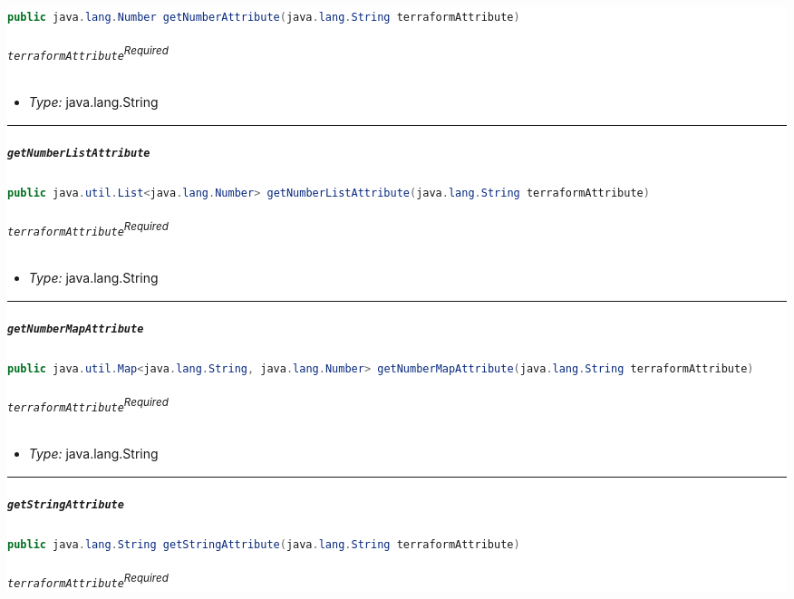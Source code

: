 ```java
public java.lang.Number getNumberAttribute(java.lang.String terraformAttribute)
```

###### `terraformAttribute`<sup>Required</sup> <a name="terraformAttribute" id="@cdktf/provider-azurerm.apiManagementBackend.ApiManagementBackend.getNumberAttribute.parameter.terraformAttribute"></a>

- *Type:* java.lang.String

---

##### `getNumberListAttribute` <a name="getNumberListAttribute" id="@cdktf/provider-azurerm.apiManagementBackend.ApiManagementBackend.getNumberListAttribute"></a>

```java
public java.util.List<java.lang.Number> getNumberListAttribute(java.lang.String terraformAttribute)
```

###### `terraformAttribute`<sup>Required</sup> <a name="terraformAttribute" id="@cdktf/provider-azurerm.apiManagementBackend.ApiManagementBackend.getNumberListAttribute.parameter.terraformAttribute"></a>

- *Type:* java.lang.String

---

##### `getNumberMapAttribute` <a name="getNumberMapAttribute" id="@cdktf/provider-azurerm.apiManagementBackend.ApiManagementBackend.getNumberMapAttribute"></a>

```java
public java.util.Map<java.lang.String, java.lang.Number> getNumberMapAttribute(java.lang.String terraformAttribute)
```

###### `terraformAttribute`<sup>Required</sup> <a name="terraformAttribute" id="@cdktf/provider-azurerm.apiManagementBackend.ApiManagementBackend.getNumberMapAttribute.parameter.terraformAttribute"></a>

- *Type:* java.lang.String

---

##### `getStringAttribute` <a name="getStringAttribute" id="@cdktf/provider-azurerm.apiManagementBackend.ApiManagementBackend.getStringAttribute"></a>

```java
public java.lang.String getStringAttribute(java.lang.String terraformAttribute)
```

###### `terraformAttribute`<sup>Required</sup> <a name="terraformAttribute" id="@cdktf/provider-azurerm.apiManagementBackend.ApiManagementBackend.getStringAttribute.parameter.terraformAttribute"></a>
